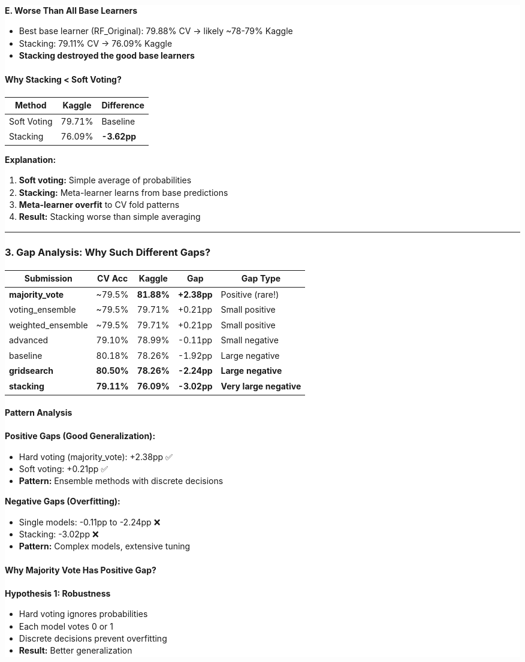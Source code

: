 **E. Worse Than All Base Learners**
- Best base learner (RF_Original): 79.88% CV → likely ~78-79% Kaggle
- Stacking: 79.11% CV → 76.09% Kaggle
- **Stacking destroyed the good base learners**

#### Why Stacking < Soft Voting?

| Method | Kaggle | Difference |
|--------|--------|------------|
| Soft Voting | 79.71% | Baseline |
| Stacking | 76.09% | **-3.62pp** |

**Explanation:**
1. **Soft voting:** Simple average of probabilities
2. **Stacking:** Meta-learner learns from base predictions
3. **Meta-learner overfit** to CV fold patterns
4. **Result:** Stacking worse than simple averaging

---

### 3. Gap Analysis: Why Such Different Gaps?

| Submission | CV Acc | Kaggle | Gap | Gap Type |
|-----------|--------|--------|-----|----------|
| **majority_vote** | ~79.5% | **81.88%** | **+2.38pp** | Positive (rare!) |
| voting_ensemble | ~79.5% | 79.71% | +0.21pp | Small positive |
| weighted_ensemble | ~79.5% | 79.71% | +0.21pp | Small positive |
| advanced | 79.10% | 78.99% | -0.11pp | Small negative |
| baseline | 80.18% | 78.26% | -1.92pp | Large negative |
| **gridsearch** | **80.50%** | **78.26%** | **-2.24pp** | **Large negative** |
| **stacking** | **79.11%** | **76.09%** | **-3.02pp** | **Very large negative** |

#### Pattern Analysis

**Positive Gaps (Good Generalization):**
- Hard voting (majority_vote): +2.38pp ✅
- Soft voting: +0.21pp ✅
- **Pattern:** Ensemble methods with discrete decisions

**Negative Gaps (Overfitting):**
- Single models: -0.11pp to -2.24pp ❌
- Stacking: -3.02pp ❌
- **Pattern:** Complex models, extensive tuning

#### Why Majority Vote Has Positive Gap?

**Hypothesis 1: Robustness**
- Hard voting ignores probabilities
- Each model votes 0 or 1
- Discrete decisions prevent overfitting
- **Result:** Better generalization
